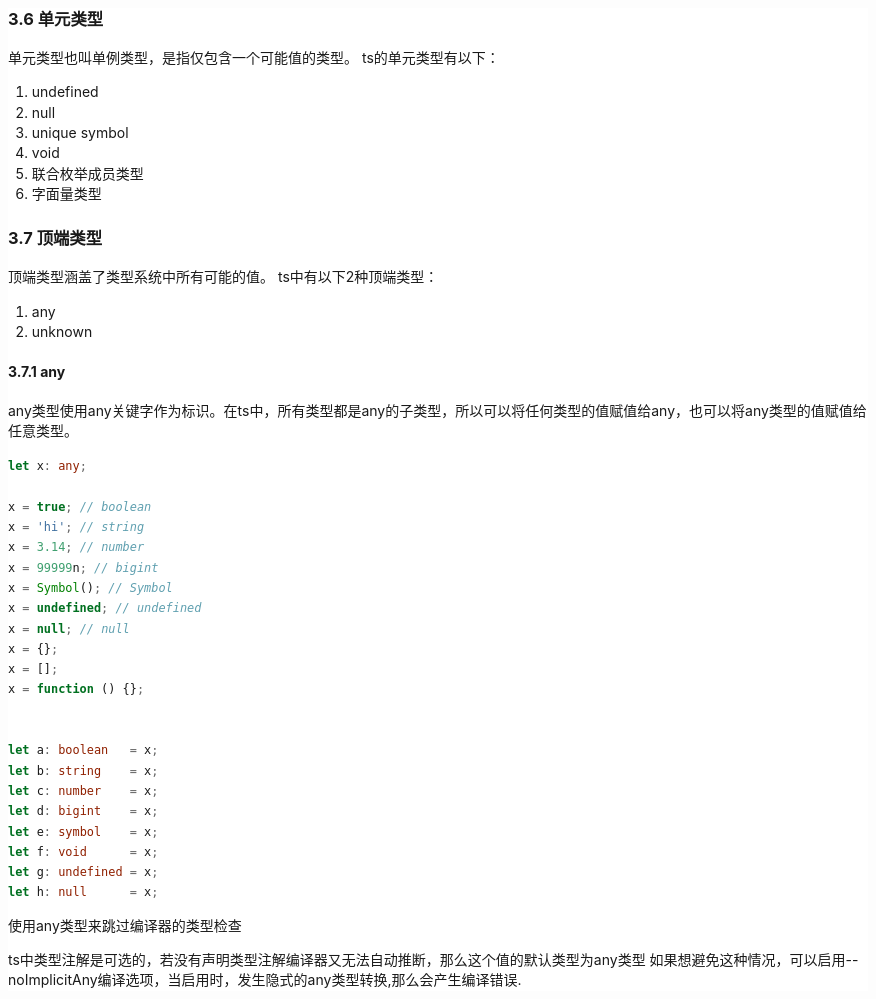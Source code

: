 ### 3.6 单元类型

单元类型也叫单例类型，是指仅包含一个可能值的类型。
ts的单元类型有以下：

1. undefined
2. null
3. unique symbol
4. void
5. 联合枚举成员类型
6. 字面量类型

### 3.7 顶端类型

顶端类型涵盖了类型系统中所有可能的值。
ts中有以下2种顶端类型：

1. any
2. unknown

#### 3.7.1 any

any类型使用any关键字作为标识。在ts中，所有类型都是any的子类型，所以可以将任何类型的值赋值给any，也可以将any类型的值赋值给任意类型。

```ts
let x: any;

x = true; // boolean
x = 'hi'; // string
x = 3.14; // number
x = 99999n; // bigint
x = Symbol(); // Symbol
x = undefined; // undefined
x = null; // null
x = {};
x = [];
x = function () {};


let a: boolean   = x;
let b: string    = x;
let c: number    = x;
let d: bigint    = x;
let e: symbol    = x;
let f: void      = x;
let g: undefined = x;
let h: null      = x;
```

使用any类型来跳过编译器的类型检查

ts中类型注解是可选的，若没有声明类型注解编译器又无法自动推断，那么这个值的默认类型为any类型
如果想避免这种情况，可以启用--noImplicitAny编译选项，当启用时，发生隐式的any类型转换,那么会产生编译错误.

